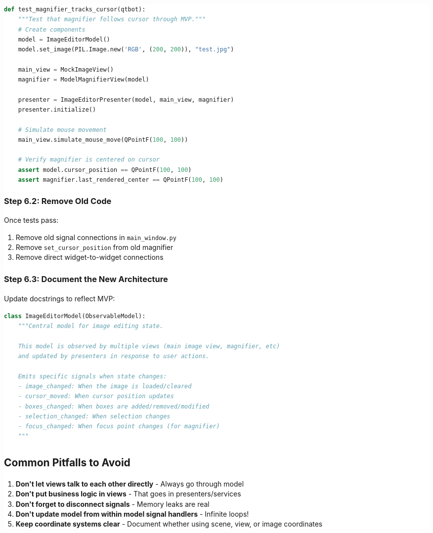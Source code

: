 ```python
def test_magnifier_tracks_cursor(qtbot):
    """Test that magnifier follows cursor through MVP."""
    # Create components
    model = ImageEditorModel()
    model.set_image(PIL.Image.new('RGB', (200, 200)), "test.jpg")
    
    main_view = MockImageView()
    magnifier = ModelMagnifierView(model)
    
    presenter = ImageEditorPresenter(model, main_view, magnifier)
    presenter.initialize()
    
    # Simulate mouse movement
    main_view.simulate_mouse_move(QPointF(100, 100))
    
    # Verify magnifier is centered on cursor
    assert model.cursor_position == QPointF(100, 100)
    assert magnifier.last_rendered_center == QPointF(100, 100)
```

### Step 6.2: Remove Old Code

Once tests pass:
1. Remove old signal connections in `main_window.py`
2. Remove `set_cursor_position` from old magnifier
3. Remove direct widget-to-widget connections

### Step 6.3: Document the New Architecture

Update docstrings to reflect MVP:

```python
class ImageEditorModel(ObservableModel):
    """Central model for image editing state.
    
    This model is observed by multiple views (main image view, magnifier, etc)
    and updated by presenters in response to user actions.
    
    Emits specific signals when state changes:
    - image_changed: When the image is loaded/cleared
    - cursor_moved: When cursor position updates
    - boxes_changed: When boxes are added/removed/modified
    - selection_changed: When selection changes
    - focus_changed: When focus point changes (for magnifier)
    """
```

## Common Pitfalls to Avoid

1. **Don't let views talk to each other directly** - Always go through model
2. **Don't put business logic in views** - That goes in presenters/services
3. **Don't forget to disconnect signals** - Memory leaks are real
4. **Don't update model from within model signal handlers** - Infinite loops!
5. **Keep coordinate systems clear** - Document whether using scene, view, or image coordinates
